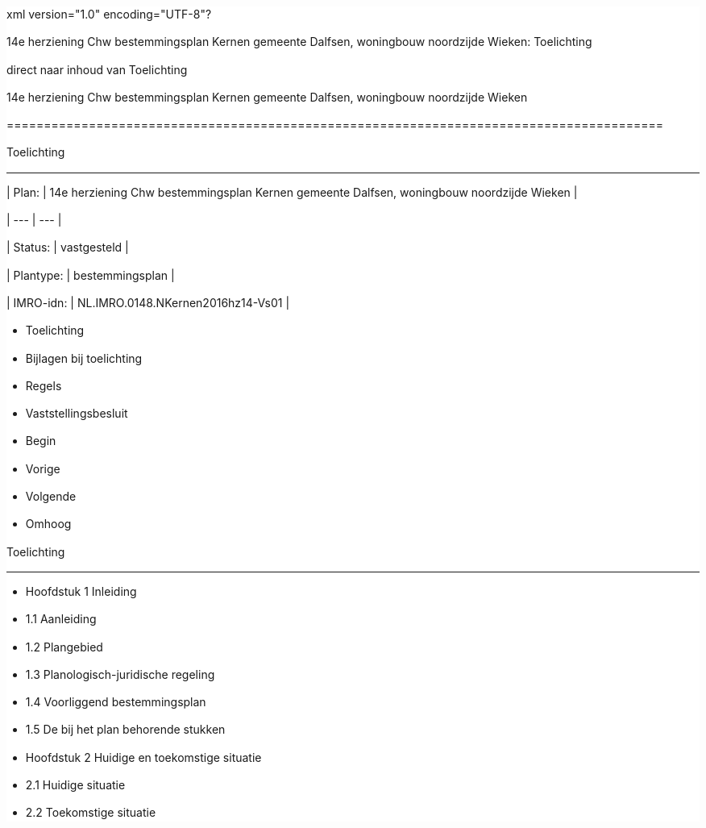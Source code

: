xml version\="1\.0" encoding\="UTF\-8"?

14e herziening Chw bestemmingsplan Kernen gemeente Dalfsen, woningbouw noordzijde Wieken: Toelichting

direct naar inhoud van Toelichting

14e herziening Chw bestemmingsplan Kernen gemeente Dalfsen, woningbouw noordzijde Wieken

========================================================================================

Toelichting

-----------

| Plan: | 14e herziening Chw bestemmingsplan Kernen gemeente Dalfsen, woningbouw noordzijde Wieken |

| --- | --- |

| Status: | vastgesteld |

| Plantype: | bestemmingsplan |

| IMRO\-idn: | NL.IMRO.0148\.NKernen2016hz14\-Vs01 |

* Toelichting

* Bijlagen bij toelichting

* Regels

* Vaststellingsbesluit

* Begin

* Vorige

* Volgende

* Omhoog

Toelichting

-----------

* Hoofdstuk 1 Inleiding

+ 1\.1 Aanleiding

+ 1\.2 Plangebied

+ 1\.3 Planologisch\-juridische regeling

+ 1\.4 Voorliggend bestemmingsplan

+ 1\.5 De bij het plan behorende stukken

* Hoofdstuk 2 Huidige en toekomstige situatie

+ 2\.1 Huidige situatie

+ 2\.2 Toekomstige situatie
